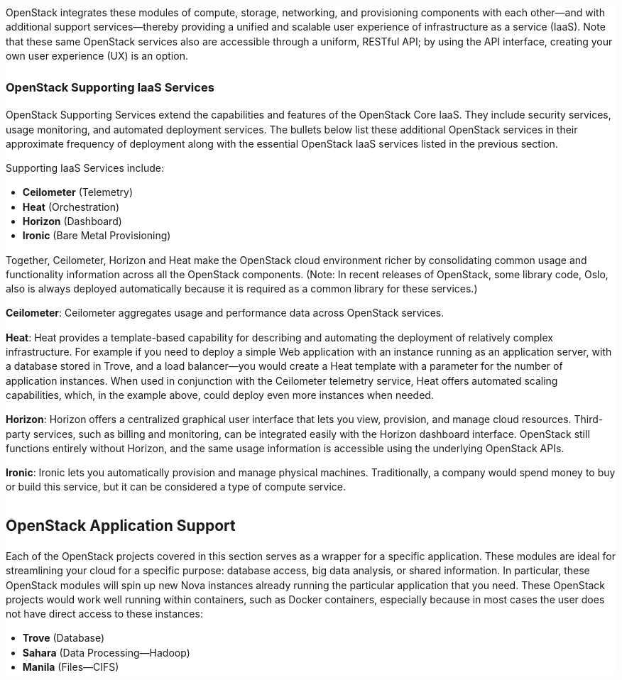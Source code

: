 OpenStack integrates these modules of compute, storage, networking, and provisioning components with each other—and with additional support services—thereby providing a unified and scalable user experience of infrastructure as a service (IaaS). Note that these same OpenStack services also are accessible through a uniform, RESTful API; by using the API interface, creating your own user experience (UX) is an option.

### OpenStack Supporting IaaS Services 
OpenStack Supporting Services extend the capabilities and features of the OpenStack Core IaaS. They include security services, usage monitoring, and automated deployment services. The bullets below list these additional OpenStack services in their approximate frequency of deployment along with the essential OpenStack IaaS services listed in the previous section.

Supporting IaaS Services include:
	
* **Ceilometer** (Telemetry)
* **Heat** (Orchestration)
* **Horizon** (Dashboard)
* **Ironic** (Bare Metal Provisioning)

Together, Ceilometer, Horizon and Heat make the OpenStack cloud environment richer by consolidating common usage and functionality information across all the OpenStack components. (Note: In recent releases of OpenStack, some library code, Oslo, also is always deployed automatically because it is required as a common library for these services.)

**Ceilometer**: Ceilometer aggregates usage and performance data across OpenStack services.

**Heat**: Heat provides a template-based capability for describing and automating the deployment of relatively complex infrastructure. For example if you need to deploy a simple Web application with an instance running as an application server, with a database stored in Trove, and a load balancer—you would create a Heat template with a parameter for the number of application instances. When used in conjunction with the Ceilometer telemetry service, Heat offers automated scaling capabilities, which, in the example above, could deploy even more instances when needed.

**Horizon**: Horizon offers a centralized graphical user interface that lets you view, provision, and manage cloud resources. Third-party services, such as billing and monitoring, can be integrated easily with the Horizon dashboard interface. OpenStack still functions entirely without Horizon, and the same usage information is accessible using the underlying OpenStack APIs.

**Ironic**:  Ironic lets you automatically provision and manage physical machines. Traditionally, a company would spend money to buy or build this service, but it can be considered a type of compute service.

## OpenStack Application Support

Each of the OpenStack projects covered in this section serves as a wrapper for a specific application. These modules are ideal for streamlining your cloud for a specific purpose: database access, big data analysis, or shared information. In particular, these OpenStack modules will spin up new Nova instances already running the particular application that you need. These OpenStack projects would work well running within containers, such as Docker containers, especially because in most cases the user does not have direct access to these instances:

* **Trove** (Database)
* **Sahara** (Data Processing—Hadoop)
* **Manila** (Files—CIFS)
